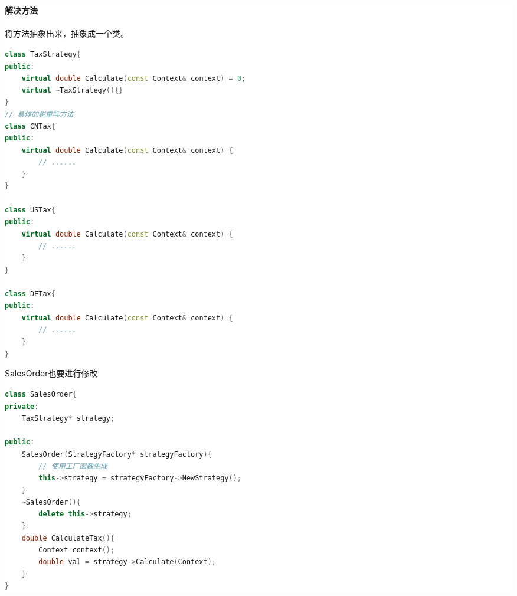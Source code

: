 #### 解决方法

将方法抽象出来，抽象成一个类。

```c++
class TaxStrategy{
public:
    virtual double Calculate(const Context& context) = 0;
    virtual ~TaxStrategy(){}
}
// 具体的税重写方法
class CNTax{
public:
    virtual double Calculate(const Context& context) {
        // ......
	}
}

class USTax{
public:
    virtual double Calculate(const Context& context) {
        // ......
	}
}

class DETax{
public:
    virtual double Calculate(const Context& context) {
        // ......
	}
}
```

SalesOrder也要进行修改

```c++
class SalesOrder{
private:
	TaxStrategy* strategy;
    
public:
    SalesOrder(StrategyFactory* strategyFactory){
        // 使用工厂函数生成
        this->strategy = strategyFactory->NewStrategy();
    }
    ~SalesOrder(){
        delete this->strategy;
    }
    double CalculateTax(){
        Context context();
        double val = strategy->Calculate(Context);
    }
}
```
